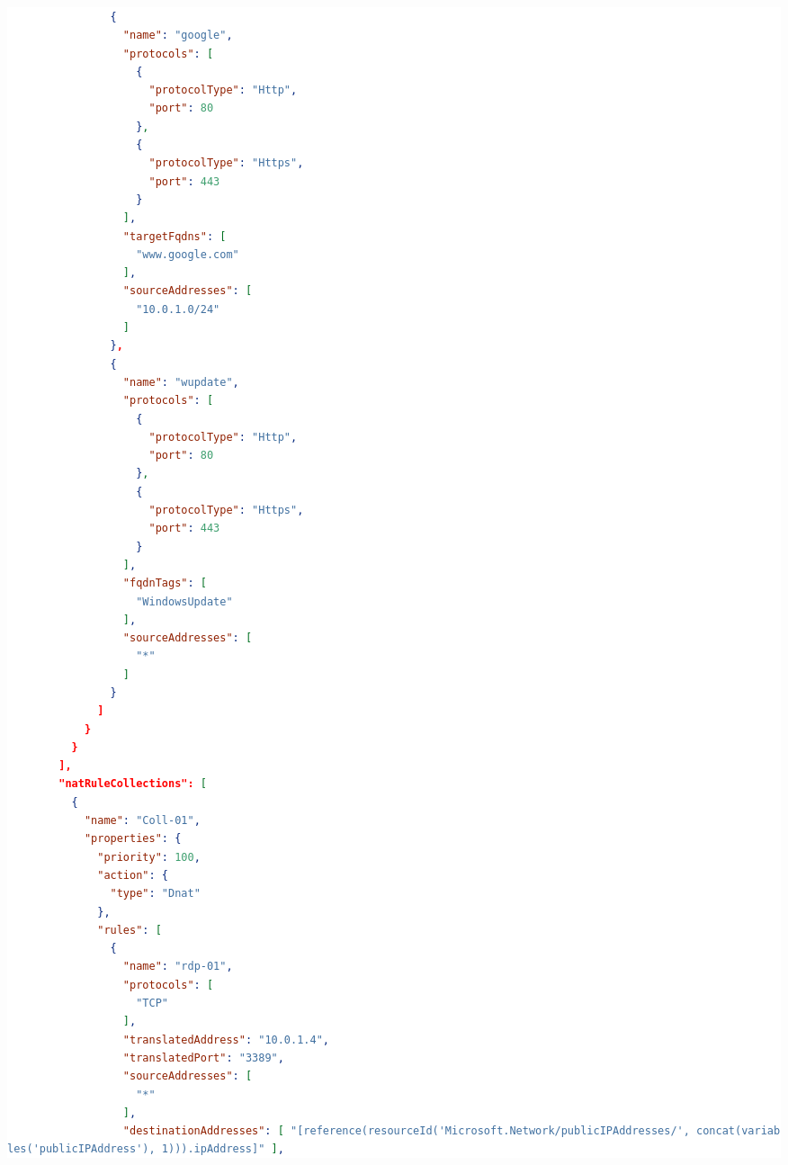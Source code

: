 ```json
                {
                  "name": "google",
                  "protocols": [
                    {
                      "protocolType": "Http",
                      "port": 80
                    },
                    {
                      "protocolType": "Https",
                      "port": 443
                    }
                  ],
                  "targetFqdns": [
                    "www.google.com"
                  ],
                  "sourceAddresses": [
                    "10.0.1.0/24"
                  ]
                },
                {
                  "name": "wupdate",
                  "protocols": [
                    {
                      "protocolType": "Http",
                      "port": 80
                    },
                    {
                      "protocolType": "Https",
                      "port": 443
                    }
                  ],
                  "fqdnTags": [
                    "WindowsUpdate"
                  ],
                  "sourceAddresses": [
                    "*"
                  ]
                }
              ]
            }
          }
        ],
        "natRuleCollections": [
          {
            "name": "Coll-01",
            "properties": {
              "priority": 100,
              "action": {
                "type": "Dnat"
              },
              "rules": [
                {
                  "name": "rdp-01",
                  "protocols": [
                    "TCP"
                  ],
                  "translatedAddress": "10.0.1.4",
                  "translatedPort": "3389",
                  "sourceAddresses": [
                    "*"
                  ],
                  "destinationAddresses": [ "[reference(resourceId('Microsoft.Network/publicIPAddresses/', concat(variables('publicIPAddress'), 1))).ipAddress]" ],
```